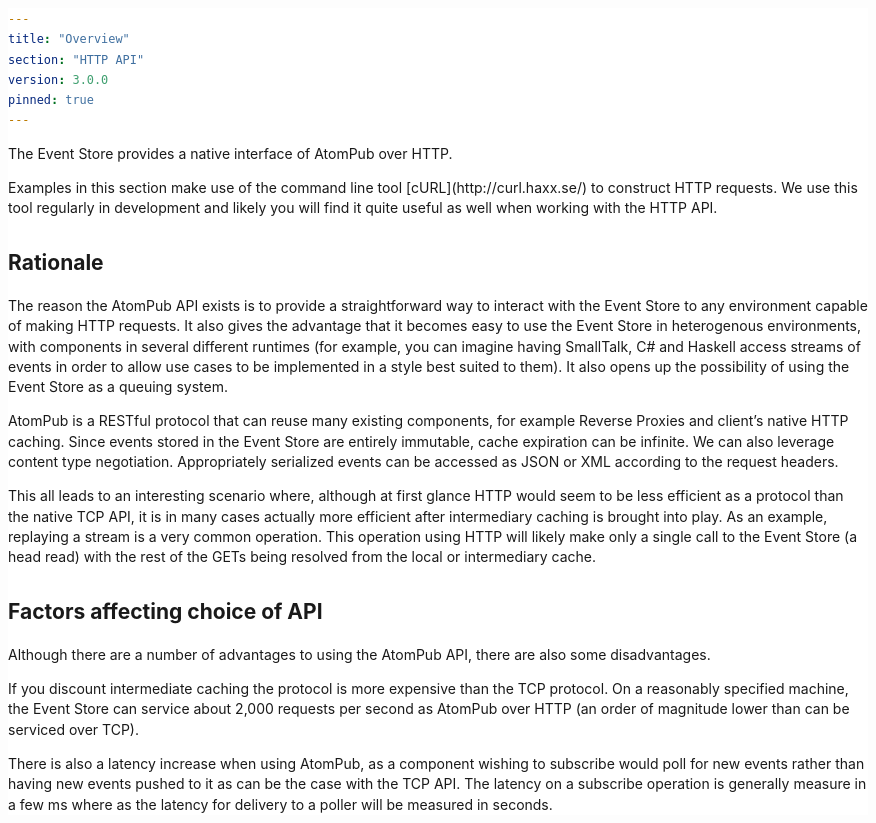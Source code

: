 ```yaml
---
title: "Overview"
section: "HTTP API"
version: 3.0.0
pinned: true
---
```


The Event Store provides a native interface of AtomPub over HTTP.

<span class="note">
Examples in this section make use of the command line tool
[cURL](http://curl.haxx.se/) to construct HTTP requests. We use this tool
regularly in development and likely you will find it quite useful as well when
working with the HTTP API.
</span>

## Rationale

The reason the AtomPub API exists is to provide a straightforward way to
interact with the Event Store to any environment capable of making HTTP
requests. It also gives the advantage that it becomes easy to use the Event
Store in heterogenous environments, with components in several different
runtimes (for example, you can imagine having SmallTalk, C# and Haskell access
streams of events in order to allow use cases to be implemented in a style best
suited to them). It also opens up the possibility of using the Event Store as a
queuing system.

AtomPub is a RESTful protocol that can reuse many existing components, for example Reverse Proxies and client’s native HTTP caching. Since events stored in the Event Store are entirely immutable, cache expiration can be infinite. We can also leverage content type negotiation. Appropriately serialized events can be accessed as JSON or XML according to the request headers.

This all leads to an interesting scenario where, although at first glance HTTP would seem to be less efficient as a protocol than the native TCP API, it is in many cases actually more efficient after intermediary caching is brought into play. As an example, replaying a stream is a very common operation. This operation using HTTP will likely make only a single call to the Event Store (a head read) with the rest of the GETs being resolved from the local or intermediary cache.

## Factors affecting choice of API

Although there are a number of advantages to using the AtomPub API, there are also some disadvantages.

If you discount intermediate caching the protocol is more expensive than the TCP protocol. On a reasonably specified machine, the Event Store can service about 2,000 requests per second as AtomPub over HTTP (an order of magnitude lower than can be serviced over TCP).

There is also a latency increase when using AtomPub, as a component wishing to subscribe would poll for new events rather than having new events pushed to it as can be the case with the TCP API. The latency on a subscribe operation is generally measure in a few ms where as the latency for delivery to a poller will be measured in seconds.
